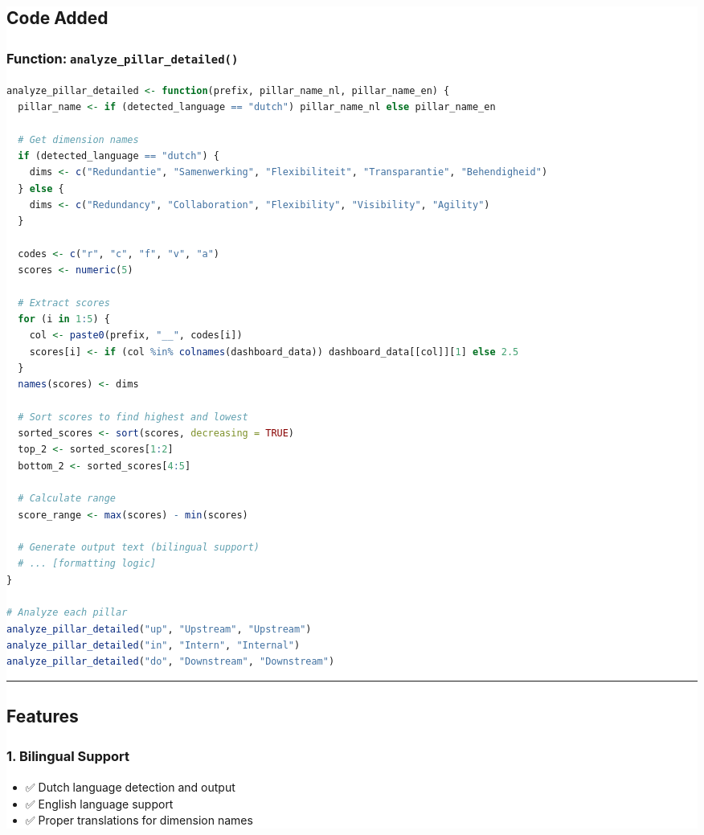 
## Code Added

### Function: `analyze_pillar_detailed()`

```r
analyze_pillar_detailed <- function(prefix, pillar_name_nl, pillar_name_en) {
  pillar_name <- if (detected_language == "dutch") pillar_name_nl else pillar_name_en

  # Get dimension names
  if (detected_language == "dutch") {
    dims <- c("Redundantie", "Samenwerking", "Flexibiliteit", "Transparantie", "Behendigheid")
  } else {
    dims <- c("Redundancy", "Collaboration", "Flexibility", "Visibility", "Agility")
  }

  codes <- c("r", "c", "f", "v", "a")
  scores <- numeric(5)

  # Extract scores
  for (i in 1:5) {
    col <- paste0(prefix, "__", codes[i])
    scores[i] <- if (col %in% colnames(dashboard_data)) dashboard_data[[col]][1] else 2.5
  }
  names(scores) <- dims

  # Sort scores to find highest and lowest
  sorted_scores <- sort(scores, decreasing = TRUE)
  top_2 <- sorted_scores[1:2]
  bottom_2 <- sorted_scores[4:5]

  # Calculate range
  score_range <- max(scores) - min(scores)

  # Generate output text (bilingual support)
  # ... [formatting logic]
}

# Analyze each pillar
analyze_pillar_detailed("up", "Upstream", "Upstream")
analyze_pillar_detailed("in", "Intern", "Internal")
analyze_pillar_detailed("do", "Downstream", "Downstream")
```

---

## Features

### 1. Bilingual Support
- ✅ Dutch language detection and output
- ✅ English language support
- ✅ Proper translations for dimension names
